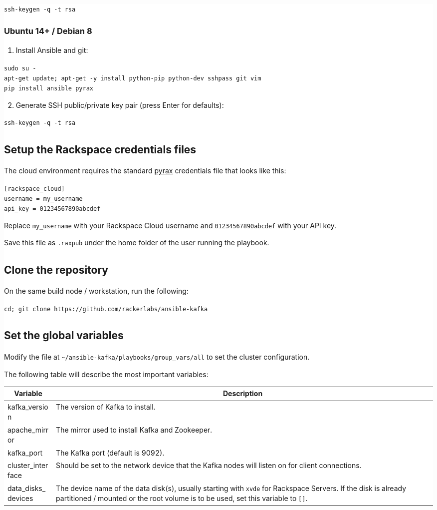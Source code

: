   ```
  ssh-keygen -q -t rsa
  ```

### Ubuntu 14+ / Debian 8

1. Install Ansible and git:

  ```
  sudo su -
  apt-get update; apt-get -y install python-pip python-dev sshpass git vim
  pip install ansible pyrax
  ```

2. Generate SSH public/private key pair (press Enter for defaults):

  ```
  ssh-keygen -q -t rsa
  ```

## Setup the Rackspace credentials files

The cloud environment requires the standard [pyrax](https://github.com/rackspace/pyrax/blob/master/docs/getting_started.md#authenticating) credentials file that looks like this:
```
[rackspace_cloud]
username = my_username
api_key = 01234567890abcdef
```

Replace `my_username` with your Rackspace Cloud username and `01234567890abcdef` with your API key.

Save this file as `.raxpub` under the home folder of the user running the playbook.


## Clone the repository

On the same build node / workstation, run the following:

```
cd; git clone https://github.com/rackerlabs/ansible-kafka
```


## Set the global variables

Modify the file at `~/ansible-kafka/playbooks/group_vars/all` to set the cluster configuration.

The following table will describe the most important variables:

| Variable           | Description                                                                                     |
| -------------------| ----------------------------------------------------------------------------------------------- |
| kafka_version      | The version of Kafka to install.                                                                |
| apache_mirror      | The mirror used to install Kafka and Zookeeper.                                                 |
| kafka_port         | The Kafka port (default is 9092).                                                               |
| cluster_interface  | Should be set to the network device that the Kafka nodes will listen on for client connections. |
| data_disks_devices | The device name of the data disk(s), usually starting with `xvde` for Rackspace Servers. If the disk is already partitioned / mounted or the root volume is to be used, set this variable to `[]`.  |
